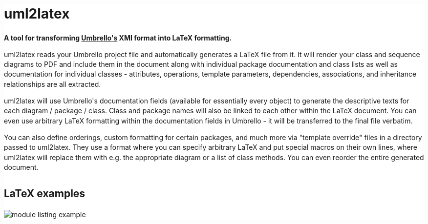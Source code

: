 

# uml2latex

**A tool for transforming [Umbrello's](https://apps.kde.org/umbrello/) XMI format into LaTeX formatting.**

uml2latex reads your Umbrello project file
and automatically generates a LaTeX file from it.
It will render your class and sequence diagrams
to PDF and include them in the document
along with individual package documentation
and class lists
as well as documentation for
individual classes -
attributes,
operations,
template parameters,
dependencies,
associations,
and
inheritance relationships
are all extracted.

uml2latex will use Umbrello's documentation fields
(available for essentially every object)
to generate the descriptive texts
for each diagram / package / class.
Class and package names will also be linked
to each other within the LaTeX document.
You can even use arbitrary LaTeX formatting
within the documentation fields in Umbrello -
it will be transferred to the final file verbatim.

You can also define
orderings,
custom formatting for certain packages,
and much more
via "template override" files
in a directory passed to uml2latex.
They use a format
where you can specify arbitrary LaTeX
and put special macros on their own lines,
where uml2latex will replace them
with e.g. the appropriate diagram
or a list of class methods.
You can even reorder
the entire generated document.

## LaTeX examples

![module listing example](/doc/examples/module_listing_example.png)